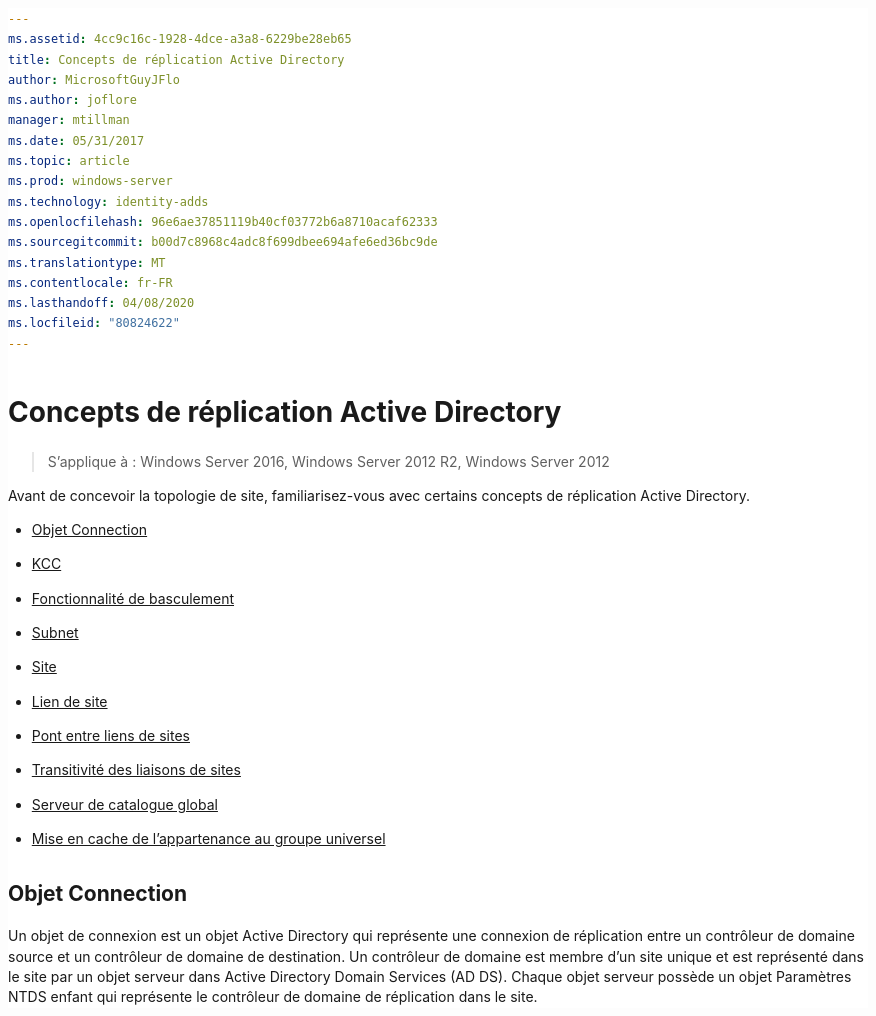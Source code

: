 ```yaml
---
ms.assetid: 4cc9c16c-1928-4dce-a3a8-6229be28eb65
title: Concepts de réplication Active Directory
author: MicrosoftGuyJFlo
ms.author: joflore
manager: mtillman
ms.date: 05/31/2017
ms.topic: article
ms.prod: windows-server
ms.technology: identity-adds
ms.openlocfilehash: 96e6ae37851119b40cf03772b6a8710acaf62333
ms.sourcegitcommit: b00d7c8968c4adc8f699dbee694afe6ed36bc9de
ms.translationtype: MT
ms.contentlocale: fr-FR
ms.lasthandoff: 04/08/2020
ms.locfileid: "80824622"
---
```

# <a name="active-directory-replication-concepts"></a>Concepts de réplication Active Directory

>S’applique à : Windows Server 2016, Windows Server 2012 R2, Windows Server 2012

Avant de concevoir la topologie de site, familiarisez-vous avec certains concepts de réplication Active Directory.  
  
-   [Objet Connection](#BKMK_1)  
  
-   [KCC](#BKMK_2)  
  
-   [Fonctionnalité de basculement](#BKMK_3)  
  
-   [Subnet](#BKMK_4)  
  
-   [Site](#BKMK_5)  
  
-   [Lien de site](#BKMK_6)  
  
-   [Pont entre liens de sites](#BKMK_7)  
  
-   [Transitivité des liaisons de sites](#BKMK_8)  
  
-   [Serveur de catalogue global](#BKMK_9)  
  
-   [Mise en cache de l’appartenance au groupe universel](#BKMK_10)  
  
## <a name="connection-object"></a><a name="BKMK_1"></a>Objet Connection  
Un objet de connexion est un objet Active Directory qui représente une connexion de réplication entre un contrôleur de domaine source et un contrôleur de domaine de destination. Un contrôleur de domaine est membre d’un site unique et est représenté dans le site par un objet serveur dans Active Directory Domain Services (AD DS). Chaque objet serveur possède un objet Paramètres NTDS enfant qui représente le contrôleur de domaine de réplication dans le site.  
  